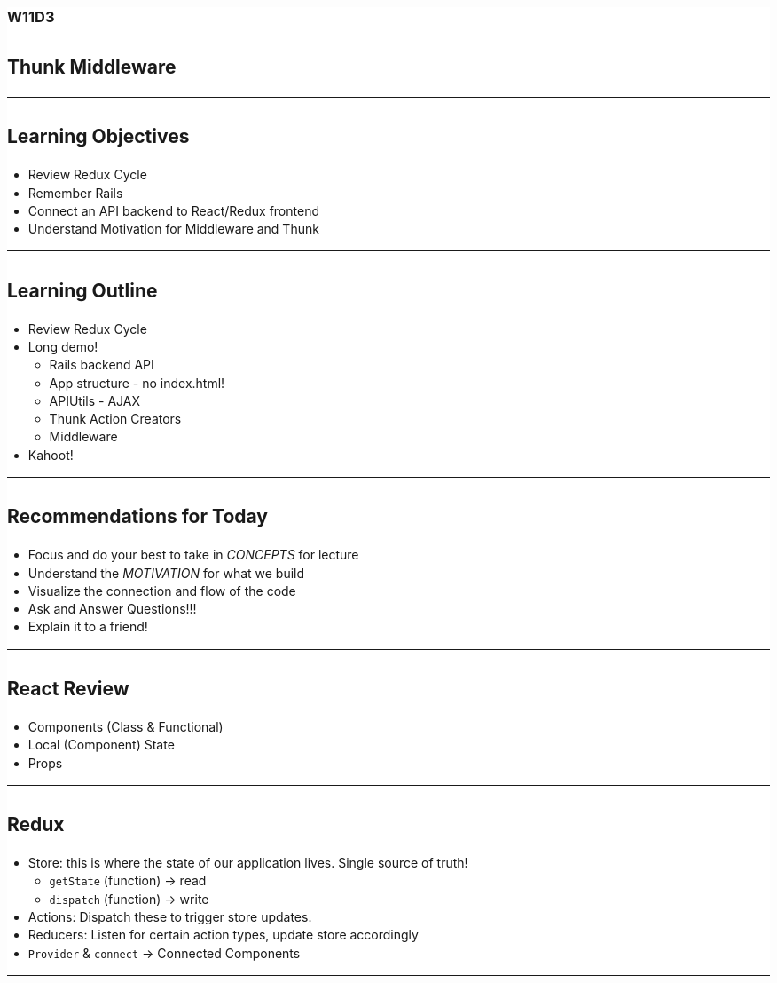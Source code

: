 ### W11D3
## Thunk Middleware

---

## Learning Objectives

* Review Redux Cycle
* Remember Rails
* Connect an API backend to React/Redux frontend
* Understand Motivation for Middleware and Thunk

---

## Learning Outline

* Review Redux Cycle
* Long demo!
  * Rails backend API
  * App structure - no index.html!
  * APIUtils - AJAX
  * Thunk Action Creators
  * Middleware
* Kahoot!

---

## Recommendations for Today

* Focus and do your best to take in _CONCEPTS_ for lecture
* Understand the _MOTIVATION_ for what we build
* Visualize the connection and flow of the code
* Ask and Answer Questions!!!
* Explain it to a friend!

---

## React Review

* Components (Class & Functional)
* Local (Component) State
* Props

---

## Redux

* Store: this is where the state of our application lives. Single source of truth!
  * `getState` (function) -> read
  * `dispatch` (function) -> write
* Actions: Dispatch these to trigger store updates.
* Reducers: Listen for certain action types, update store accordingly
* `Provider` & `connect` -> Connected Components

---